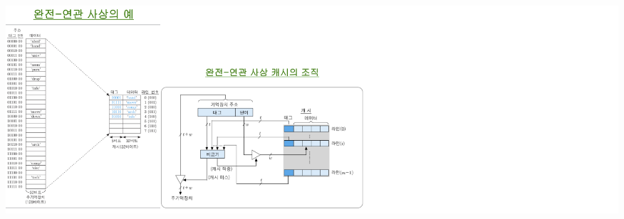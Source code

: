 <img src=".\Images\5-14.PNG" alt="5-14" style="zoom:28%;" /><img src=".\Images\5-15.PNG" alt="5-15" style="zoom:28%;" />